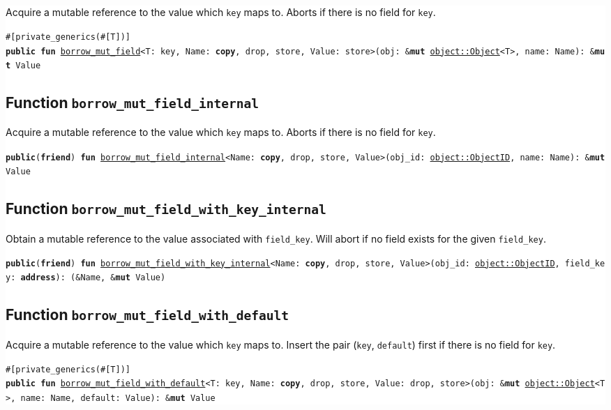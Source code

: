 Acquire a mutable reference to the value which <code>key</code> maps to.
Aborts if there is no field for <code>key</code>.


<pre><code>#[private_generics(#[T])]
<b>public</b> <b>fun</b> <a href="object.md#0x2_object_borrow_mut_field">borrow_mut_field</a>&lt;T: key, Name: <b>copy</b>, drop, store, Value: store&gt;(obj: &<b>mut</b> <a href="object.md#0x2_object_Object">object::Object</a>&lt;T&gt;, name: Name): &<b>mut</b> Value
</code></pre>



<a name="0x2_object_borrow_mut_field_internal"></a>

## Function `borrow_mut_field_internal`

Acquire a mutable reference to the value which <code>key</code> maps to.
Aborts if there is no field for <code>key</code>.


<pre><code><b>public</b>(<b>friend</b>) <b>fun</b> <a href="object.md#0x2_object_borrow_mut_field_internal">borrow_mut_field_internal</a>&lt;Name: <b>copy</b>, drop, store, Value&gt;(obj_id: <a href="object.md#0x2_object_ObjectID">object::ObjectID</a>, name: Name): &<b>mut</b> Value
</code></pre>



<a name="0x2_object_borrow_mut_field_with_key_internal"></a>

## Function `borrow_mut_field_with_key_internal`

Obtain a mutable reference to the value associated with <code>field_key</code>.
Will abort if no field exists for the given <code>field_key</code>.


<pre><code><b>public</b>(<b>friend</b>) <b>fun</b> <a href="object.md#0x2_object_borrow_mut_field_with_key_internal">borrow_mut_field_with_key_internal</a>&lt;Name: <b>copy</b>, drop, store, Value&gt;(obj_id: <a href="object.md#0x2_object_ObjectID">object::ObjectID</a>, field_key: <b>address</b>): (&Name, &<b>mut</b> Value)
</code></pre>



<a name="0x2_object_borrow_mut_field_with_default"></a>

## Function `borrow_mut_field_with_default`

Acquire a mutable reference to the value which <code>key</code> maps to.
Insert the pair (<code>key</code>, <code>default</code>) first if there is no field for <code>key</code>.


<pre><code>#[private_generics(#[T])]
<b>public</b> <b>fun</b> <a href="object.md#0x2_object_borrow_mut_field_with_default">borrow_mut_field_with_default</a>&lt;T: key, Name: <b>copy</b>, drop, store, Value: drop, store&gt;(obj: &<b>mut</b> <a href="object.md#0x2_object_Object">object::Object</a>&lt;T&gt;, name: Name, default: Value): &<b>mut</b> Value
</code></pre>
